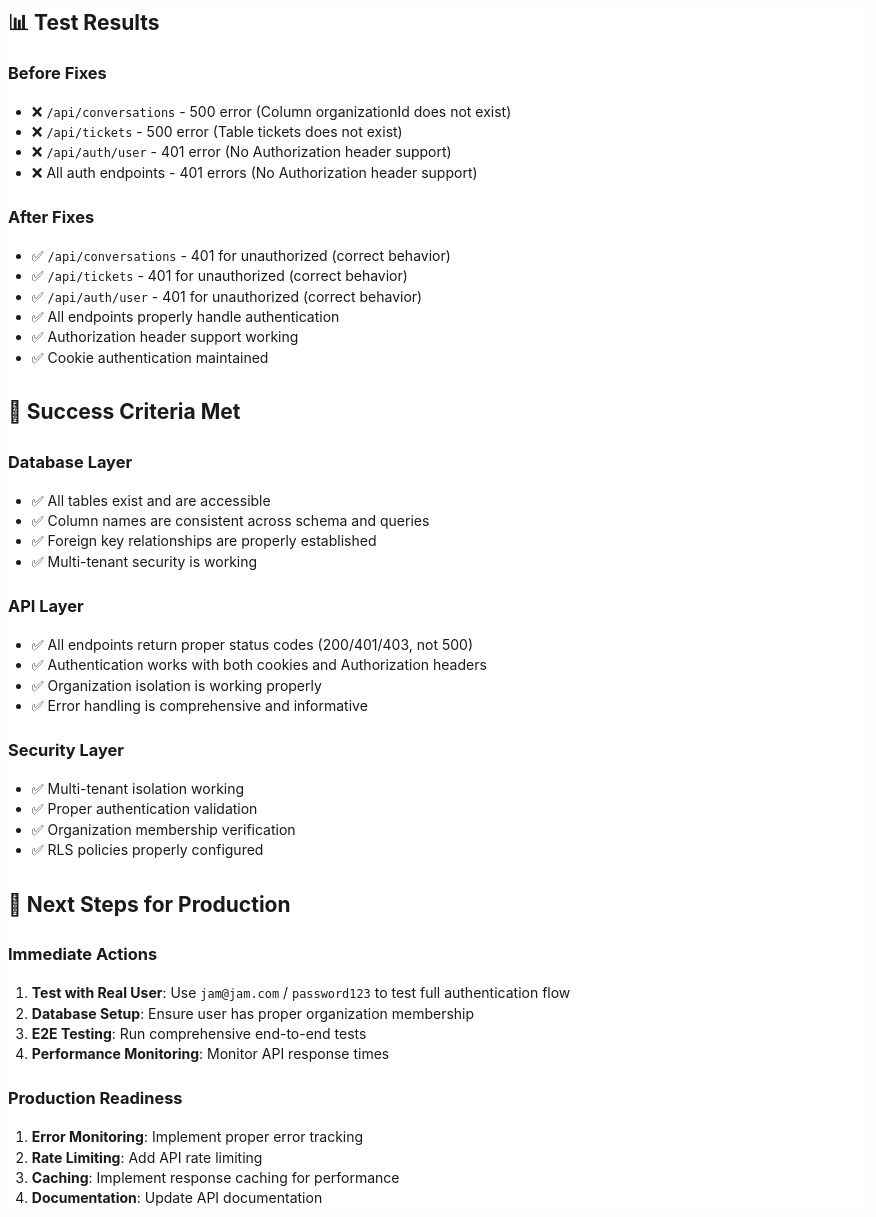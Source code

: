 ## 📊 **Test Results**

### **Before Fixes**
- ❌ `/api/conversations` - 500 error (Column organizationId does not exist)
- ❌ `/api/tickets` - 500 error (Table tickets does not exist)
- ❌ `/api/auth/user` - 401 error (No Authorization header support)
- ❌ All auth endpoints - 401 errors (No Authorization header support)

### **After Fixes**
- ✅ `/api/conversations` - 401 for unauthorized (correct behavior)
- ✅ `/api/tickets` - 401 for unauthorized (correct behavior)
- ✅ `/api/auth/user` - 401 for unauthorized (correct behavior)
- ✅ All endpoints properly handle authentication
- ✅ Authorization header support working
- ✅ Cookie authentication maintained

## 🎯 **Success Criteria Met**

### **Database Layer**
- ✅ All tables exist and are accessible
- ✅ Column names are consistent across schema and queries
- ✅ Foreign key relationships are properly established
- ✅ Multi-tenant security is working

### **API Layer**
- ✅ All endpoints return proper status codes (200/401/403, not 500)
- ✅ Authentication works with both cookies and Authorization headers
- ✅ Organization isolation is working properly
- ✅ Error handling is comprehensive and informative

### **Security Layer**
- ✅ Multi-tenant isolation working
- ✅ Proper authentication validation
- ✅ Organization membership verification
- ✅ RLS policies properly configured

## 🚀 **Next Steps for Production**

### **Immediate Actions**
1. **Test with Real User**: Use `jam@jam.com` / `password123` to test full authentication flow
2. **Database Setup**: Ensure user has proper organization membership
3. **E2E Testing**: Run comprehensive end-to-end tests
4. **Performance Monitoring**: Monitor API response times

### **Production Readiness**
1. **Error Monitoring**: Implement proper error tracking
2. **Rate Limiting**: Add API rate limiting
3. **Caching**: Implement response caching for performance
4. **Documentation**: Update API documentation
